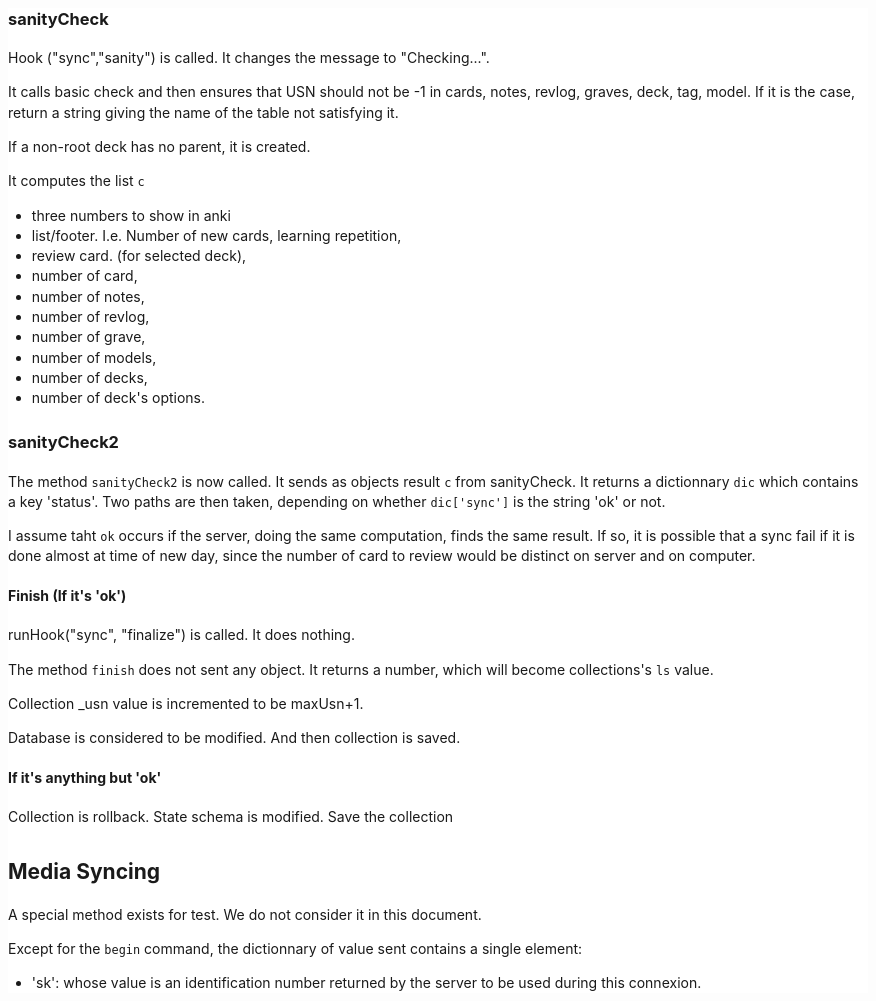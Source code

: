### sanityCheck

Hook ("sync","sanity") is called. It changes the message to
"Checking...".

It calls basic check and then ensures that USN should not be -1 in
cards, notes, revlog, graves, deck, tag, model. If it is the case,
return a string giving the name of the table not satisfying it.

If a non-root deck has no parent, it is created.


It computes the list ```c```
* three numbers to show in anki
* list/footer. I.e. Number of new cards, learning repetition,
* review card. (for selected deck),
* number of card,
* number of notes,
* number of revlog,
* number of grave,
* number of models,
* number of decks,
* number of deck's options.

### sanityCheck2
The method ```sanityCheck2``` is now called. It sends as objects
result ```c``` from sanityCheck. It returns a dictionnary ```dic```
which contains a key 'status'. Two paths are then taken, depending on
whether ```dic['sync']``` is the string 'ok' or not.

I assume taht ```ok``` occurs if the server, doing the same
computation, finds the same result. If so, it is possible that a sync
fail if it is done almost at time of new day, since the number of card
to review would be distinct on server and on computer.

#### Finish (If it's 'ok')
runHook("sync", "finalize") is called. It does nothing.

The method ```finish``` does not sent any object. It returns a number,
which will become collections's ```ls``` value.

Collection _usn value is incremented to be maxUsn+1.

Database is considered to be modified. And then collection is saved.

#### If it's anything but 'ok'
Collection is rollback. State schema is modified. Save the collection


## Media Syncing
A special method exists for test. We do not consider it in this
document.

Except for the ```begin``` command,  the dictionnary of value sent contains a single element:
* 'sk': whose value is an identification number returned by the server
  to be used during this connexion.
